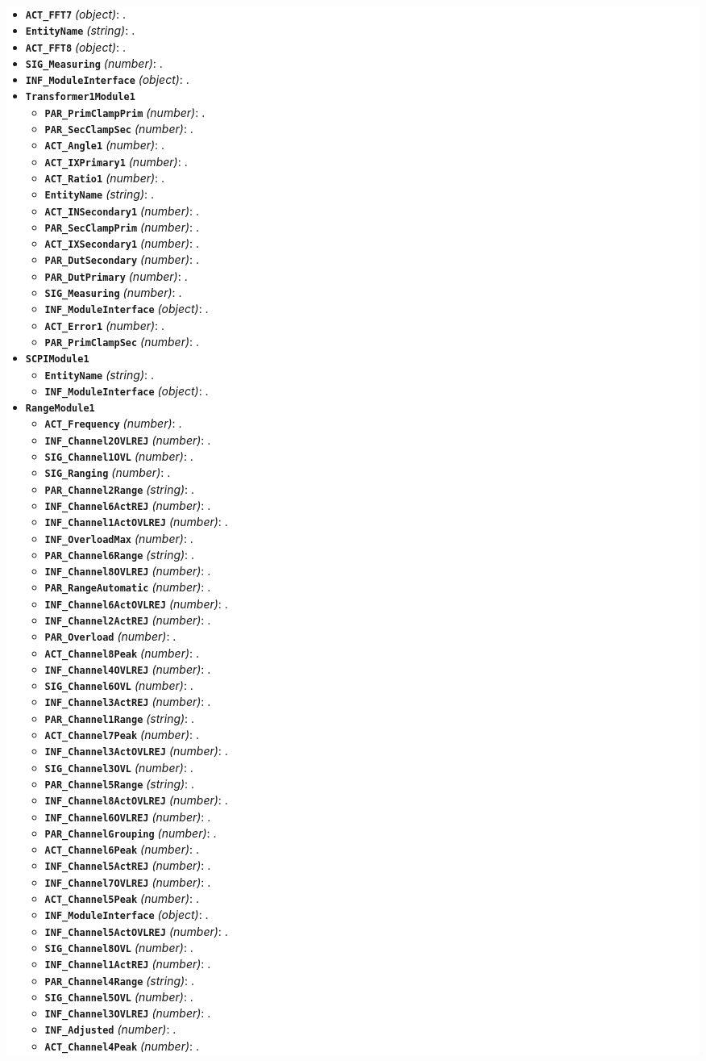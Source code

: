   - **`ACT_FFT7`** *(object)*: .
  - **`EntityName`** *(string)*: .
  - **`ACT_FFT8`** *(object)*: .
  - **`SIG_Measuring`** *(number)*: .
  - **`INF_ModuleInterface`** *(object)*: .
- **`Transformer1Module1`**
  - **`PAR_PrimClampPrim`** *(number)*: .
  - **`PAR_SecClampSec`** *(number)*: .
  - **`ACT_Angle1`** *(number)*: .
  - **`ACT_IXPrimary1`** *(number)*: .
  - **`ACT_Ratio1`** *(number)*: .
  - **`EntityName`** *(string)*: .
  - **`ACT_INSecondary1`** *(number)*: .
  - **`PAR_SecClampPrim`** *(number)*: .
  - **`ACT_IXSecondary1`** *(number)*: .
  - **`PAR_DutSecondary`** *(number)*: .
  - **`PAR_DutPrimary`** *(number)*: .
  - **`SIG_Measuring`** *(number)*: .
  - **`INF_ModuleInterface`** *(object)*: .
  - **`ACT_Error1`** *(number)*: .
  - **`PAR_PrimClampSec`** *(number)*: .
- **`SCPIModule1`**
  - **`EntityName`** *(string)*: .
  - **`INF_ModuleInterface`** *(object)*: .
- **`RangeModule1`**
  - **`ACT_Frequency`** *(number)*: .
  - **`INF_Channel2OVLREJ`** *(number)*: .
  - **`SIG_Channel1OVL`** *(number)*: .
  - **`SIG_Ranging`** *(number)*: .
  - **`PAR_Channel2Range`** *(string)*: .
  - **`INF_Channel6ActREJ`** *(number)*: .
  - **`INF_Channel1ActOVLREJ`** *(number)*: .
  - **`INF_OverloadMax`** *(number)*: .
  - **`PAR_Channel6Range`** *(string)*: .
  - **`INF_Channel8OVLREJ`** *(number)*: .
  - **`PAR_RangeAutomatic`** *(number)*: .
  - **`INF_Channel6ActOVLREJ`** *(number)*: .
  - **`INF_Channel2ActREJ`** *(number)*: .
  - **`PAR_Overload`** *(number)*: .
  - **`ACT_Channel8Peak`** *(number)*: .
  - **`INF_Channel4OVLREJ`** *(number)*: .
  - **`SIG_Channel6OVL`** *(number)*: .
  - **`INF_Channel3ActREJ`** *(number)*: .
  - **`PAR_Channel1Range`** *(string)*: .
  - **`ACT_Channel7Peak`** *(number)*: .
  - **`INF_Channel3ActOVLREJ`** *(number)*: .
  - **`SIG_Channel3OVL`** *(number)*: .
  - **`PAR_Channel5Range`** *(string)*: .
  - **`INF_Channel8ActOVLREJ`** *(number)*: .
  - **`INF_Channel6OVLREJ`** *(number)*: .
  - **`PAR_ChannelGrouping`** *(number)*: .
  - **`ACT_Channel6Peak`** *(number)*: .
  - **`INF_Channel5ActREJ`** *(number)*: .
  - **`INF_Channel7OVLREJ`** *(number)*: .
  - **`ACT_Channel5Peak`** *(number)*: .
  - **`INF_ModuleInterface`** *(object)*: .
  - **`INF_Channel5ActOVLREJ`** *(number)*: .
  - **`SIG_Channel8OVL`** *(number)*: .
  - **`INF_Channel1ActREJ`** *(number)*: .
  - **`PAR_Channel4Range`** *(string)*: .
  - **`SIG_Channel5OVL`** *(number)*: .
  - **`INF_Channel3OVLREJ`** *(number)*: .
  - **`INF_Adjusted`** *(number)*: .
  - **`ACT_Channel4Peak`** *(number)*: .